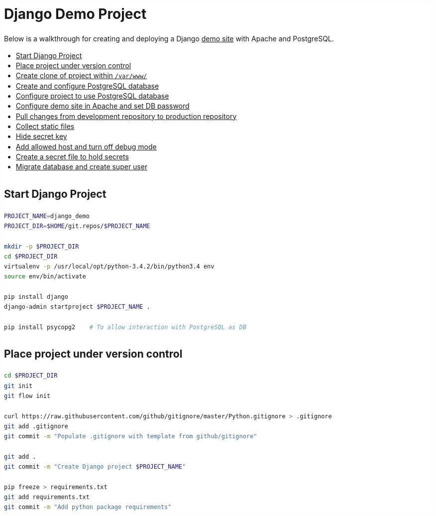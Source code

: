 # Django Demo Project

Below is a walkthrough for creating and deploying a Django [demo site](http://symposium.plb.ucdavis.edu/django_demo/admin) with Apache and PostgreSQL.



- [Start Django Project](#start-django-project)
- [Place project under version control](#place-project-under-version-control)
- [Create clone of project within `/var/www/`](#create-clone-of-project-within-varwww)
- [Create and configure PostgreSQL database](#create-and-configure-postgresql-database)
- [Configure project to use PostgreSQL database](#configure-project-to-use-postgresql-database)
- [Configure demo site in Apache and set DB password](#configure-demo-site-in-apache-and-set-db-password)
- [Pull changes from development repository to production repository](#pull-changes-from-development-repository-to-production-repository)
- [Collect static files](#collect-static-files)
- [Hide secret key](#hide-secret-key)
- [Add allowed host and turn off debug mode](#add-allowed-host-and-turn-off-debug-mode)
- [Create a secret file to hold secrets](#create-a-secret-file-to-hold-secrets)
- [Migrate database and create super user](#migrate-database-and-create-super-user)




## Start Django Project

```sh
PROJECT_NAME=django_demo
PROJECT_DIR=$HOME/git.repos/$PROJECT_NAME

mkdir -p $PROJECT_DIR
cd $PROJECT_DIR
virtualenv -p /usr/local/opt/python-3.4.2/bin/python3.4 env
source env/bin/activate

pip install django
django-admin startproject $PROJECT_NAME .

pip install psycopg2    # To allow interaction with PostgreSQL as DB
```

## Place project under version control

```sh
cd $PROJECT_DIR
git init
git flow init

curl https://raw.githubusercontent.com/github/gitignore/master/Python.gitignore > .gitignore
git add .gitignore
git commit -m "Populate .gitignore with template from github/gitignore"

git add .
git commit -m "Create Django project $PROJECT_NAME"

pip freeze > requirements.txt
git add requirements.txt
git commit -m "Add python package requirements"
```
